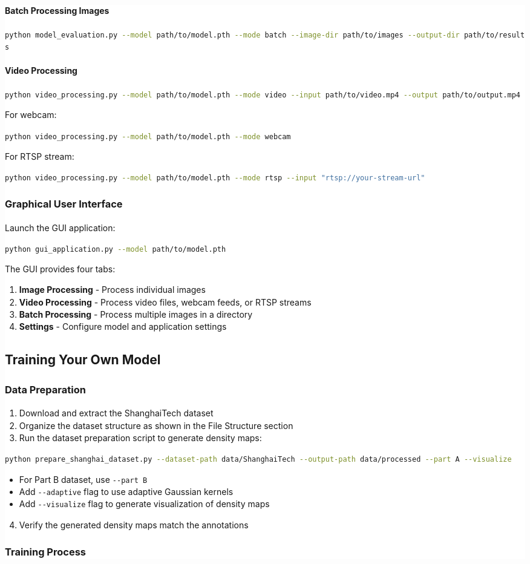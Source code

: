 #### Batch Processing Images

```bash
python model_evaluation.py --model path/to/model.pth --mode batch --image-dir path/to/images --output-dir path/to/results
```

#### Video Processing

```bash
python video_processing.py --model path/to/model.pth --mode video --input path/to/video.mp4 --output path/to/output.mp4
```

For webcam:
```bash
python video_processing.py --model path/to/model.pth --mode webcam
```

For RTSP stream:
```bash
python video_processing.py --model path/to/model.pth --mode rtsp --input "rtsp://your-stream-url"
```

### Graphical User Interface

Launch the GUI application:

```bash
python gui_application.py --model path/to/model.pth
```

The GUI provides four tabs:
1. **Image Processing** - Process individual images
2. **Video Processing** - Process video files, webcam feeds, or RTSP streams
3. **Batch Processing** - Process multiple images in a directory
4. **Settings** - Configure model and application settings

## Training Your Own Model

### Data Preparation

1. Download and extract the ShanghaiTech dataset
2. Organize the dataset structure as shown in the File Structure section
3. Run the dataset preparation script to generate density maps:
```bash
python prepare_shanghai_dataset.py --dataset-path data/ShanghaiTech --output-path data/processed --part A --visualize
```
   - For Part B dataset, use `--part B`
   - Add `--adaptive` flag to use adaptive Gaussian kernels
   - Add `--visualize` flag to generate visualization of density maps

4. Verify the generated density maps match the annotations

### Training Process
